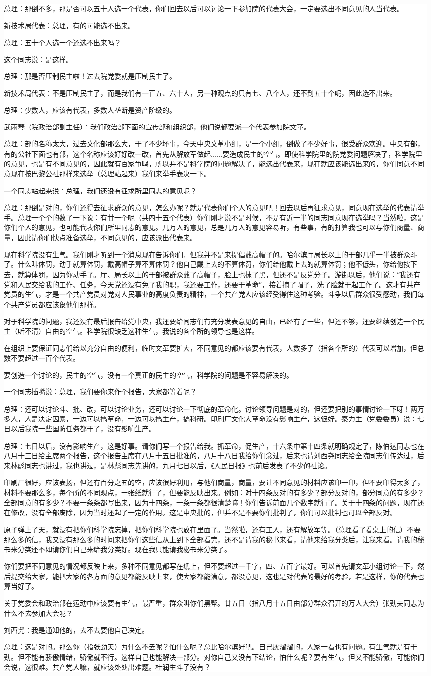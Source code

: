 总理：那倒不多，那是否可以五十人选一个代表，你们回去以后可以讨论一下参加院的代表大会，一定要选出不同意见的人当代表。

新技术局代表：总理，有的可能选不出来。

总理：五十个人选一个还选不出来吗？

这个同志说：是这样。

总理：那是否压制民主啦！过去院党委就是压制民主了。

新技术局代表：不是压制民主了，而是我们有一百五、六十人，另一种观点的只有七、八个人，还不到五十个呢，因此选不出来。

总理：少数人，应该有代表，多数人垄断是资产阶级的。

武雨琴（院政治部副主任）：我们政治部下面的宣传部和组织部，他们说都要派一个代表参加院文革。

总理：部的名称太大，过去文化部那么大，干了不少坏事，今天中央文革小组，是一个小组，倒做了不少好事，很受群众欢迎。中央有部，有的公社下面也有部，这个名称应该好好改一改，首先从解放军做起……要造成民主的空气。即使科学院里的院党委问题解决了，科学院里的意见，也是有不同意见的，因此就有百家争鸣，所以并不是科学院的问题解决了，能选出代表来，现在就应该能选出来的，你们同意不同意现在按巴黎公社那样来选举（总理站起来）我们来举手表决一下。

一个同志站起来说：总理，我们还没有征求所里同志的意见呢？

总理：那倒是对的，你们还得去征求群众的意见，怎么办呢？就是代表你们个人的意见吧！回去以后再征求意见，同意现在选举的代表请举手。总理一个个的数了一下说：有廿一个呢（共四十五个代表）你们刚才说不是时候，不是有近一半的同志同意现在选举吗？当然啦，这是你们个人的意见，也可能代表你们所里同志的意见。几万人的意见，总是几万人的意见容易听，有些事，有的打算我也可以与你们商量、商量，因此请你们快点准备选举，不同意见的，应该派出代表来。

现在科学院没有生气。我们刚才听到一个消息现在告诉你们，但我并不是来提倡戴高帽子的。哈尔滨厅局长以上的干部几乎一半被群众斗了。什么叫体罚，动手就算体罚，戴高帽子算不算体罚？他自己戴上去的不算体罚，你们给他戴上去的就算体罚；他不低头，你给他按下去，就算体罚，因为你动手了。厅、局长以上的干部被群众戴了高帽子，脸上也抹了黑，但还不是反党分子。游街以后，他们说：“我还有党和人民交给我的工作、任务，今天党还没有免了我的职，我还要工作，还要干革命”，接着摘了帽子，洗了脸就干起工作了。这才有共产党员的生气，才是一个共产党员对党对人民事业的高度负责的精神，一个共产党人应该经受得住这种考验。斗争以后群众很受感动，我们每个共产党员都应该象他们那样。

对于科学院的问题，我还没有最后报告给党中央，我还要给同志们有充分发表意见的自由，已经有了一些，但还不够，还要继续创造一个民主（听不清）自由的空气。科学院很缺乏这种生气，我说的各个所的领导也是这样。

在组织上要保证同志们给以充分自由的便利，临时文革要扩大，不同意见的都应该要有代表，人数多了（指各个所的）代表可以增加，但总数不要超过一百个代表。

要创造一个讨论的，民主的空气，没有一个真正的民主的空气，科学院的问题是不容易解决的。

一个同志插嘴说：总理，我们要你来作个报告，大家都等着呢？

总理：还可以讨论斗、批、改，可以讨论业务，还可以讨论一下彻底的革命化。讨论领导问题是对的，但还要把别的事情讨论一下呀！两万多人，人是决定因素，一边可以搞革命，一边可以搞生产，搞科研。印刷厂文化大革命没有影响生产，这很好。秦力生（党委委员）说：七日以后我院一些国防任务都干了，没有影响生产。

总理：七日以后，没有影响生产，这是好事。请你们写一个报告给我。抓革命，促生产，十六条中第十四条就明确规定了，陈伯达同志也在八月十三日给主席两个报告，这个报告主席在八月十五日批准的，八月十八日我给你们念过，后来也请刘西尧同志给全院同志们传达过，后来林彪同志也讲过，我也讲过，是林彪同志先讲的，九月七日以后，《人民日报》也前后发表了不少的社论。

印刷厂很好，应该表扬，但还有百分之五的空，应该很好利用，与他们商量，商量，要让不同意见的材料应该印一印，但不要印得太多了，材料不要那么多，每个所的不同观点，一张纸就行了，但要能反映出来。例如：对十四条反对的有多少？部分反对的，部分同意的有多少？全部同意的有多少？不要一条条都写出来，因为十四条，一条一条都很清楚嘛！你们告诉前面几个数字就行了。关于十四条的问题，现在还在修改，没有全部废除，因为当时还起了一定的作用。这是中央批的，但并不是不要你们批判了，你们可以批判也可以全部反对。

原子弹上了天，就没有把你们科学院忘掉，把你们科学院也放在里面了。当然啦，还有工人，还有解放军等。（总理看了看桌上的信）不要那么多的信，我又没有那么多的时间来把你们这些信从上到下全部看完，还不是请我的秘书来看，请他来给我分类后，让我来看。请我的秘书来分类还不如请你们自己来给我分类好。现在我只能请我秘书来分类了。

你们要把不同意见的情况都反映上来，多种不同意见都写在纸上，但不要超过一千字，四、五百字最好。可以首先请文革小组讨论一下，然后提交给大家，能把大家的各方面的意见都能反映上来，使大家都能满意，都没意见，这也是对代表的最好的考验，若是这样，你的代表也算当好了。

关于党委会和政治部在运动中应该要有生气，最严重，群众叫你们黑帮。廿五日（指八月十五日由部分群众召开的万人大会）张劲夫同志为什么不去参加大会呢？

刘西尧：我是通知他的，去不去要他自己决定。

总理：这是对的。那么你（指张劲夫）为什么不去呢？怕什么呢？总比哈尔滨好吧。自己灰溜溜的，人家一看也有问题。有生气就是有干劲。但不能有骄傲情绪，骄傲就不行。这样自己也能解决一部分。对你自己又没有下结论，怕什么呢？要有生气，但又不能骄傲，可能你们会说，这很难。共产党人嘛，就应该处处出难题。杜润生斗了没有？
